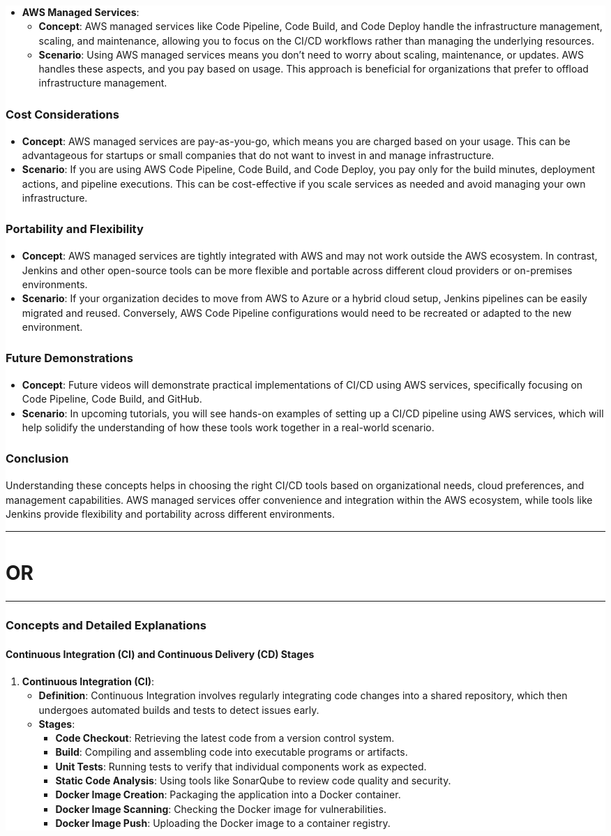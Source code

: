 - **AWS Managed Services**:
  - **Concept**: AWS managed services like Code Pipeline, Code Build, and Code Deploy handle the infrastructure management, scaling, and maintenance, allowing you to focus on the CI/CD workflows rather than managing the underlying resources.
  - **Scenario**: Using AWS managed services means you don’t need to worry about scaling, maintenance, or updates. AWS handles these aspects, and you pay based on usage. This approach is beneficial for organizations that prefer to offload infrastructure management.

### **Cost Considerations**
- **Concept**: AWS managed services are pay-as-you-go, which means you are charged based on your usage. This can be advantageous for startups or small companies that do not want to invest in and manage infrastructure.
- **Scenario**: If you are using AWS Code Pipeline, Code Build, and Code Deploy, you pay only for the build minutes, deployment actions, and pipeline executions. This can be cost-effective if you scale services as needed and avoid managing your own infrastructure.

### **Portability and Flexibility**
- **Concept**: AWS managed services are tightly integrated with AWS and may not work outside the AWS ecosystem. In contrast, Jenkins and other open-source tools can be more flexible and portable across different cloud providers or on-premises environments.
- **Scenario**: If your organization decides to move from AWS to Azure or a hybrid cloud setup, Jenkins pipelines can be easily migrated and reused. Conversely, AWS Code Pipeline configurations would need to be recreated or adapted to the new environment.

### **Future Demonstrations**
- **Concept**: Future videos will demonstrate practical implementations of CI/CD using AWS services, specifically focusing on Code Pipeline, Code Build, and GitHub.
- **Scenario**: In upcoming tutorials, you will see hands-on examples of setting up a CI/CD pipeline using AWS services, which will help solidify the understanding of how these tools work together in a real-world scenario.

### **Conclusion**
Understanding these concepts helps in choosing the right CI/CD tools based on organizational needs, cloud preferences, and management capabilities. AWS managed services offer convenience and integration within the AWS ecosystem, while tools like Jenkins provide flexibility and portability across different environments.

--------------------------------------------------------------------------------------------------------------------------------
# OR
--------------------------------------------------------------------------------------------------------------------------------

### Concepts and Detailed Explanations

#### **Continuous Integration (CI) and Continuous Delivery (CD) Stages**

1. **Continuous Integration (CI)**:
   - **Definition**: Continuous Integration involves regularly integrating code changes into a shared repository, which then undergoes automated builds and tests to detect issues early.
   - **Stages**:
     - **Code Checkout**: Retrieving the latest code from a version control system.
     - **Build**: Compiling and assembling code into executable programs or artifacts.
     - **Unit Tests**: Running tests to verify that individual components work as expected.
     - **Static Code Analysis**: Using tools like SonarQube to review code quality and security.
     - **Docker Image Creation**: Packaging the application into a Docker container.
     - **Docker Image Scanning**: Checking the Docker image for vulnerabilities.
     - **Docker Image Push**: Uploading the Docker image to a container registry.
